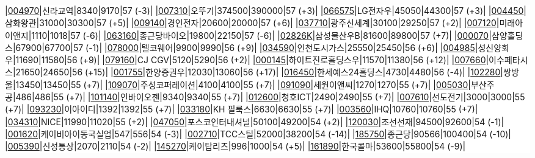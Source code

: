 |[004970](https://finance.daum.net/quotes/A004970)|신라교역|8340|9170|57 (-3)|
|[007310](https://finance.daum.net/quotes/A007310)|오뚜기|374500|390000|57 (+3)|
|[066575](https://finance.daum.net/quotes/A066575)|LG전자우|45050|44300|57 (+3)|
|[004450](https://finance.daum.net/quotes/A004450)|삼화왕관|31000|30300|57 (+5)|
|[009140](https://finance.daum.net/quotes/A009140)|경인전자|20600|20000|57 (+6)|
|[037710](https://finance.daum.net/quotes/A037710)|광주신세계|30100|29250|57 (+2)|
|[007120](https://finance.daum.net/quotes/A007120)|미래아이앤지|1110|1018|57 (-6)|
|[063160](https://finance.daum.net/quotes/A063160)|종근당바이오|19800|22150|57 (-6)|
|[02826K](https://finance.daum.net/quotes/A02826K)|삼성물산우B|81600|89800|57 (+7)|
|[000070](https://finance.daum.net/quotes/A000070)|삼양홀딩스|67900|67700|57 (-1)|
|[078000](https://finance.daum.net/quotes/A078000)|텔코웨어|9900|9990|56 (+9)|
|[034590](https://finance.daum.net/quotes/A034590)|인천도시가스|25550|25450|56 (+6)|
|[004985](https://finance.daum.net/quotes/A004985)|성신양회우|11690|11580|56 (+9)|
|[079160](https://finance.daum.net/quotes/A079160)|CJ CGV|5120|5290|56 (+2)|
|[000145](https://finance.daum.net/quotes/A000145)|하이트진로홀딩스우|11570|11380|56 (+12)|
|[007660](https://finance.daum.net/quotes/A007660)|이수페타시스|21650|24650|56 (+15)|
|[001755](https://finance.daum.net/quotes/A001755)|한양증권우|12030|13060|56 (+17)|
|[016450](https://finance.daum.net/quotes/A016450)|한세예스24홀딩스|4730|4480|56 (-4)|
|[102280](https://finance.daum.net/quotes/A102280)|쌍방울|13450|13450|55 (+7)|
|[109070](https://finance.daum.net/quotes/A109070)|주성코퍼레이션|4100|4100|55 (+7)|
|[091090](https://finance.daum.net/quotes/A091090)|세원이앤씨|1270|1270|55 (+7)|
|[005030](https://finance.daum.net/quotes/A005030)|부산주공|486|486|55 (+7)|
|[101140](https://finance.daum.net/quotes/A101140)|인바이오젠|9340|9340|55 (+7)|
|[012600](https://finance.daum.net/quotes/A012600)|청호ICT|2490|2490|55 (+7)|
|[007610](https://finance.daum.net/quotes/A007610)|선도전기|3000|3000|55 (+7)|
|[093230](https://finance.daum.net/quotes/A093230)|이아이디|1392|1392|55 (+7)|
|[033180](https://finance.daum.net/quotes/A033180)|KH 필룩스|6630|6630|55 (+7)|
|[003560](https://finance.daum.net/quotes/A003560)|IHQ|10760|10760|55 (+7)|
|[034310](https://finance.daum.net/quotes/A034310)|NICE|11990|11020|55 (+2)|
|[047050](https://finance.daum.net/quotes/A047050)|포스코인터내셔널|50100|49200|54 (+2)|
|[120030](https://finance.daum.net/quotes/A120030)|조선선재|94500|92600|54 (-1)|
|[001620](https://finance.daum.net/quotes/A001620)|케이비아이동국실업|547|556|54 (-3)|
|[002710](https://finance.daum.net/quotes/A002710)|TCC스틸|52000|38200|54 (-14)|
|[185750](https://finance.daum.net/quotes/A185750)|종근당|90566|100400|54 (-10)|
|[005390](https://finance.daum.net/quotes/A005390)|신성통상|2070|2110|54 (-2)|
|[145270](https://finance.daum.net/quotes/A145270)|케이탑리츠|996|1000|54 (+5)|
|[161890](https://finance.daum.net/quotes/A161890)|한국콜마|53600|55800|54 (-9)|